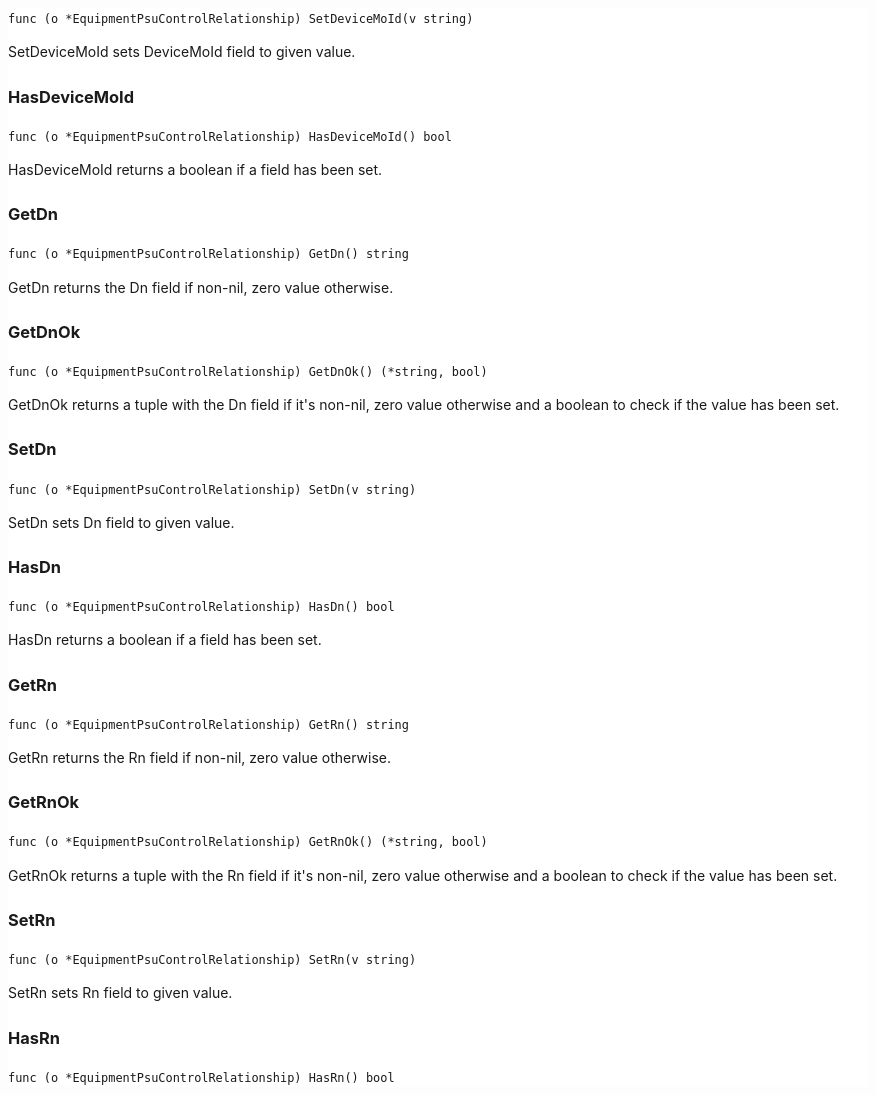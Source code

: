 `func (o *EquipmentPsuControlRelationship) SetDeviceMoId(v string)`

SetDeviceMoId sets DeviceMoId field to given value.

### HasDeviceMoId

`func (o *EquipmentPsuControlRelationship) HasDeviceMoId() bool`

HasDeviceMoId returns a boolean if a field has been set.

### GetDn

`func (o *EquipmentPsuControlRelationship) GetDn() string`

GetDn returns the Dn field if non-nil, zero value otherwise.

### GetDnOk

`func (o *EquipmentPsuControlRelationship) GetDnOk() (*string, bool)`

GetDnOk returns a tuple with the Dn field if it's non-nil, zero value otherwise
and a boolean to check if the value has been set.

### SetDn

`func (o *EquipmentPsuControlRelationship) SetDn(v string)`

SetDn sets Dn field to given value.

### HasDn

`func (o *EquipmentPsuControlRelationship) HasDn() bool`

HasDn returns a boolean if a field has been set.

### GetRn

`func (o *EquipmentPsuControlRelationship) GetRn() string`

GetRn returns the Rn field if non-nil, zero value otherwise.

### GetRnOk

`func (o *EquipmentPsuControlRelationship) GetRnOk() (*string, bool)`

GetRnOk returns a tuple with the Rn field if it's non-nil, zero value otherwise
and a boolean to check if the value has been set.

### SetRn

`func (o *EquipmentPsuControlRelationship) SetRn(v string)`

SetRn sets Rn field to given value.

### HasRn

`func (o *EquipmentPsuControlRelationship) HasRn() bool`
